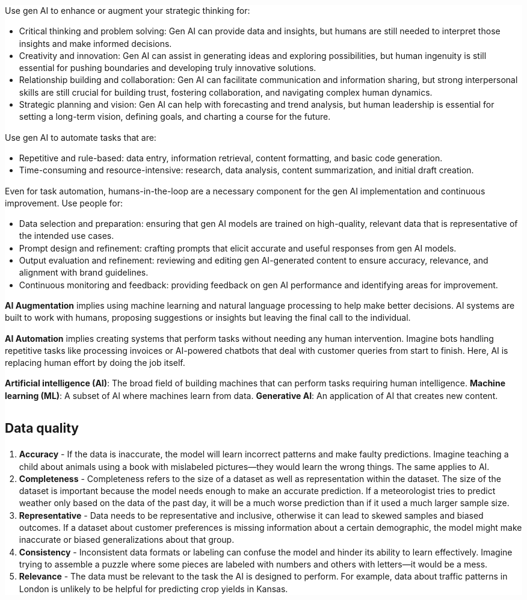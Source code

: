Use gen AI to enhance or augment your strategic thinking for:
- Critical thinking and problem solving: Gen AI can provide data and insights, but humans are still needed to interpret those insights and make informed decisions.
- Creativity and innovation: Gen AI can assist in generating ideas and exploring possibilities, but human ingenuity is still essential for pushing boundaries and developing truly innovative solutions.
- Relationship building and collaboration: Gen AI can facilitate communication and information sharing, but strong interpersonal skills are still crucial for building trust, fostering collaboration, and navigating complex human dynamics.
- Strategic planning and vision: Gen AI can help with forecasting and trend analysis, but human leadership is essential for setting a long-term vision, defining goals, and charting a course for the future.

Use gen AI to automate tasks that are:
- Repetitive and rule-based: data entry, information retrieval, content formatting, and basic code generation.
- Time-consuming and resource-intensive: research, data analysis, content summarization, and initial draft creation.

Even for task automation, humans-in-the-loop are a necessary component for the gen AI implementation and continuous improvement. Use people for:
- Data selection and preparation: ensuring that gen AI models are trained on high-quality, relevant data that is representative of the intended use cases.
- Prompt design and refinement: crafting prompts that elicit accurate and useful responses from gen AI models.
- Output evaluation and refinement: reviewing and editing gen AI-generated content to ensure accuracy, relevance, and alignment with brand guidelines.
- Continuous monitoring and feedback: providing feedback on gen AI performance and identifying areas for improvement.

**AI Augmentation** implies using machine learning and natural language processing to help make better decisions. AI systems are built to work with humans, proposing suggestions or insights but leaving the final call to the individual.

**AI Automation** implies creating systems that perform tasks without needing any human intervention. Imagine bots handling repetitive tasks like processing invoices or AI-powered chatbots that deal with customer queries from start to finish. Here, AI is replacing human effort by doing the job itself.

**Artificial intelligence (AI)**: The broad field of building machines that can perform tasks requiring human intelligence.
**Machine learning (ML)**: A subset of AI where machines learn from data.
**Generative AI**: An application of AI that creates new content.

## Data quality 

1. **Accuracy** - If the data is inaccurate, the model will learn incorrect patterns and make faulty predictions. Imagine teaching a child about animals using a book with mislabeled pictures—they would learn the wrong things. The same applies to AI.
2. **Completeness** - Completeness refers to the size of a dataset as well as representation within the dataset. The size of the dataset is important because the model needs enough to make an accurate prediction. If a meteorologist tries to predict weather only based on the data of the past day, it will be a much worse prediction than if it used a much larger sample size.
3. **Representative** - Data needs to be representative and inclusive, otherwise it can lead to skewed samples and biased outcomes. If a dataset about customer preferences is missing information about a certain demographic, the model might make inaccurate or biased generalizations about that group.
4. **Consistency** - Inconsistent data formats or labeling can confuse the model and hinder its ability to learn effectively. Imagine trying to assemble a puzzle where some pieces are labeled with numbers and others with letters—it would be a mess.
5. **Relevance** - The data must be relevant to the task the AI is designed to perform. For example, data about traffic patterns in London is unlikely to be helpful for predicting crop yields in Kansas.
